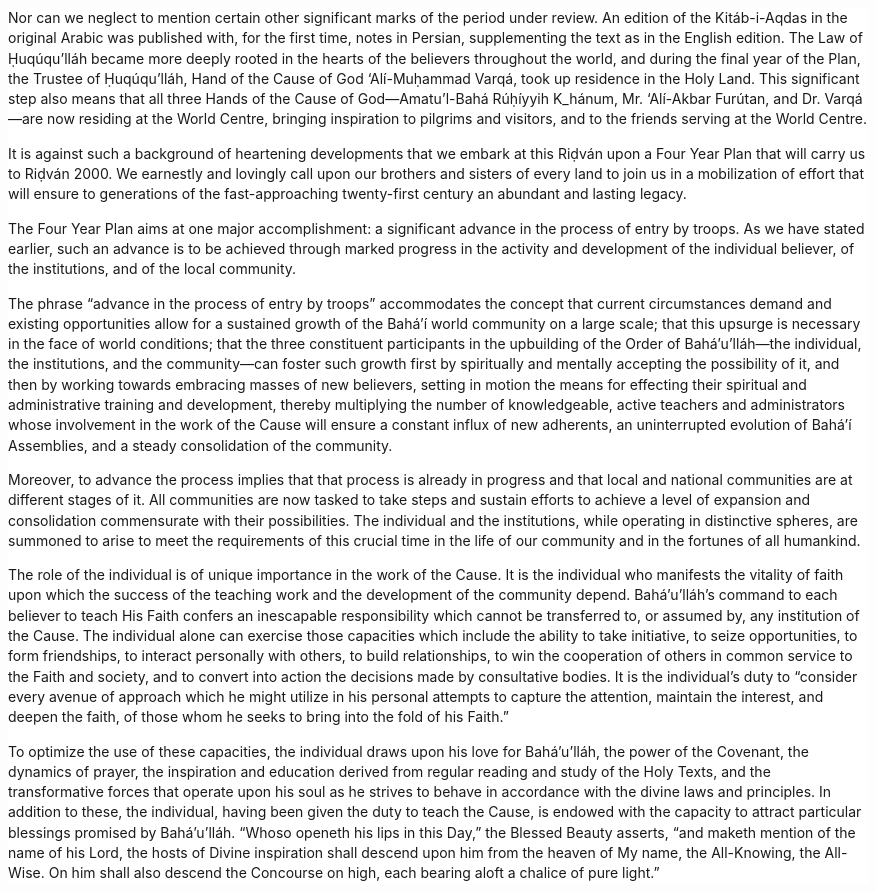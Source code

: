 Nor can we neglect to mention certain other significant marks of the period under review. An edition of the Kitáb-i-Aqdas in the original Arabic was published with, for the first time, notes in Persian, supplementing the text as in the English edition. The Law of Ḥuqúqu’lláh became more deeply rooted in the hearts of the believers throughout the world, and during the final year of the Plan, the Trustee of Ḥuqúqu’lláh, Hand of the Cause of God ‘Alí-Muḥammad Varqá, took up residence in the Holy Land. This significant step also means that all three Hands of the Cause of God—Amatu’l-Bahá Rúḥíyyih K_hánum, Mr. ‘Alí-Akbar Furútan, and Dr. Varqá—are now residing at the World Centre, bringing inspiration to pilgrims and visitors, and to the friends serving at the World Centre.

It is against such a background of heartening developments that we embark at this Riḍván upon a Four Year Plan that will carry us to Riḍván 2000. We earnestly and lovingly call upon our brothers and sisters of every land to join us in a mobilization of effort that will ensure to generations of the fast-approaching twenty-first century an abundant and lasting legacy.

The Four Year Plan aims at one major accomplishment: a significant advance in the process of entry by troops. As we have stated earlier, such an advance is to be achieved through marked progress in the activity and development of the individual believer, of the institutions, and of the local community.

The phrase “advance in the process of entry by troops” accommodates the concept that current circumstances demand and existing opportunities allow for a sustained growth of the Bahá’í world community on a large scale; that this upsurge is necessary in the face of world conditions; that the three constituent participants in the upbuilding of the Order of Bahá’u’lláh—the individual, the institutions, and the community—can foster such growth first by spiritually and mentally accepting the possibility of it, and then by working towards embracing masses of new believers, setting in motion the means for effecting their spiritual and administrative training and development, thereby multiplying the number of knowledgeable, active teachers and administrators whose involvement in the work of the Cause will ensure a constant influx of new adherents, an uninterrupted evolution of Bahá’í Assemblies, and a steady consolidation of the community.

Moreover, to advance the process implies that that process is already in progress and that local and national communities are at different stages of it. All communities are now tasked to take steps and sustain efforts to achieve a level of expansion and consolidation commensurate with their possibilities. The individual and the institutions, while operating in distinctive spheres, are summoned to arise to meet the requirements of this crucial time in the life of our community and in the fortunes of all humankind.

The role of the individual is of unique importance in the work of the Cause. It is the individual who manifests the vitality of faith upon which the success of the teaching work and the development of the community depend. Bahá’u’lláh’s command to each believer to teach His Faith confers an inescapable responsibility which cannot be transferred to, or assumed by, any institution of the Cause. The individual alone can exercise those capacities which include the ability to take initiative, to seize opportunities, to form friendships, to interact personally with others, to build relationships, to win the cooperation of others in common service to the Faith and society, and to convert into action the decisions made by consultative bodies. It is the individual’s duty to “consider every avenue of approach which he might utilize in his personal attempts to capture the attention, maintain the interest, and deepen the faith, of those whom he seeks to bring into the fold of his Faith.”

To optimize the use of these capacities, the individual draws upon his love for Bahá’u’lláh, the power of the Covenant, the dynamics of prayer, the inspiration and education derived from regular reading and study of the Holy Texts, and the transformative forces that operate upon his soul as he strives to behave in accordance with the divine laws and principles. In addition to these, the individual, having been given the duty to teach the Cause, is endowed with the capacity to attract particular blessings promised by Bahá’u’lláh. “Whoso openeth his lips in this Day,” the Blessed Beauty asserts, “and maketh mention of the name of his Lord, the hosts of Divine inspiration shall descend upon him from the heaven of My name, the All-Knowing, the All-Wise. On him shall also descend the Concourse on high, each bearing aloft a chalice of pure light.”
